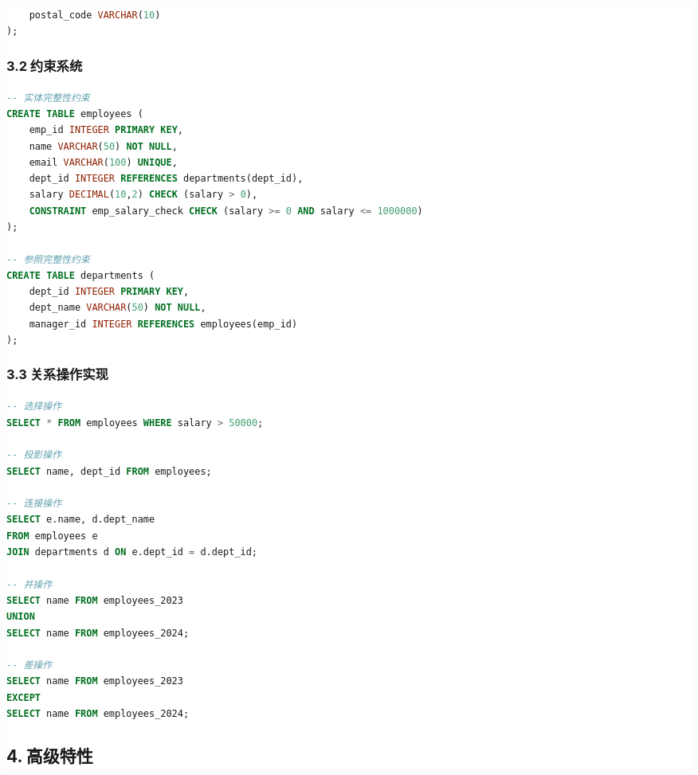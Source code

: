 ```sql
    postal_code VARCHAR(10)
);
```

### 3.2 约束系统

```sql
-- 实体完整性约束
CREATE TABLE employees (
    emp_id INTEGER PRIMARY KEY,
    name VARCHAR(50) NOT NULL,
    email VARCHAR(100) UNIQUE,
    dept_id INTEGER REFERENCES departments(dept_id),
    salary DECIMAL(10,2) CHECK (salary > 0),
    CONSTRAINT emp_salary_check CHECK (salary >= 0 AND salary <= 1000000)
);

-- 参照完整性约束
CREATE TABLE departments (
    dept_id INTEGER PRIMARY KEY,
    dept_name VARCHAR(50) NOT NULL,
    manager_id INTEGER REFERENCES employees(emp_id)
);
```

### 3.3 关系操作实现

```sql
-- 选择操作
SELECT * FROM employees WHERE salary > 50000;

-- 投影操作
SELECT name, dept_id FROM employees;

-- 连接操作
SELECT e.name, d.dept_name
FROM employees e
JOIN departments d ON e.dept_id = d.dept_id;

-- 并操作
SELECT name FROM employees_2023
UNION
SELECT name FROM employees_2024;

-- 差操作
SELECT name FROM employees_2023
EXCEPT
SELECT name FROM employees_2024;
```

## 4. 高级特性
